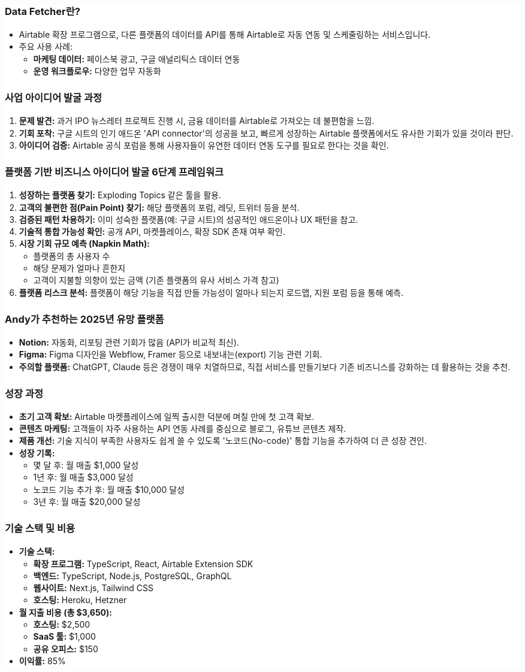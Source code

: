### **Data Fetcher란?**

*   Airtable 확장 프로그램으로, 다른 플랫폼의 데이터를 API를 통해 Airtable로 자동 연동 및 스케줄링하는 서비스입니다.
*   주요 사용 사례:
    *   **마케팅 데이터:** 페이스북 광고, 구글 애널리틱스 데이터 연동
    *   **운영 워크플로우:** 다양한 업무 자동화

### **사업 아이디어 발굴 과정**

1.  **문제 발견:** 과거 IPO 뉴스레터 프로젝트 진행 시, 금융 데이터를 Airtable로 가져오는 데 불편함을 느낌.
2.  **기회 포착:** 구글 시트의 인기 애드온 'API connector'의 성공을 보고, 빠르게 성장하는 Airtable 플랫폼에서도 유사한 기회가 있을 것이라 판단.
3.  **아이디어 검증:** Airtable 공식 포럼을 통해 사용자들이 유연한 데이터 연동 도구를 필요로 한다는 것을 확인.

### **플랫폼 기반 비즈니스 아이디어 발굴 6단계 프레임워크**

1.  **성장하는 플랫폼 찾기:** Exploding Topics 같은 툴을 활용.
2.  **고객의 불편한 점(Pain Point) 찾기:** 해당 플랫폼의 포럼, 레딧, 트위터 등을 분석.
3.  **검증된 패턴 차용하기:** 이미 성숙한 플랫폼(예: 구글 시트)의 성공적인 애드온이나 UX 패턴을 참고.
4.  **기술적 통합 가능성 확인:** 공개 API, 마켓플레이스, 확장 SDK 존재 여부 확인.
5.  **시장 기회 규모 예측 (Napkin Math):**
    *   플랫폼의 총 사용자 수
    *   해당 문제가 얼마나 흔한지
    *   고객이 지불할 의향이 있는 금액 (기존 플랫폼의 유사 서비스 가격 참고)
6.  **플랫폼 리스크 분석:** 플랫폼이 해당 기능을 직접 만들 가능성이 얼마나 되는지 로드맵, 지원 포럼 등을 통해 예측.

### **Andy가 추천하는 2025년 유망 플랫폼**

*   **Notion:** 자동화, 리포팅 관련 기회가 많음 (API가 비교적 최신).
*   **Figma:** Figma 디자인을 Webflow, Framer 등으로 내보내는(export) 기능 관련 기회.
*   **주의할 플랫폼:** ChatGPT, Claude 등은 경쟁이 매우 치열하므로, 직접 서비스를 만들기보다 기존 비즈니스를 강화하는 데 활용하는 것을 추천.

### **성장 과정**

*   **초기 고객 확보:** Airtable 마켓플레이스에 일찍 출시한 덕분에 며칠 만에 첫 고객 확보.
*   **콘텐츠 마케팅:** 고객들이 자주 사용하는 API 연동 사례를 중심으로 블로그, 유튜브 콘텐츠 제작.
*   **제품 개선:** 기술 지식이 부족한 사용자도 쉽게 쓸 수 있도록 '노코드(No-code)' 통합 기능을 추가하여 더 큰 성장 견인.
*   **성장 기록:**
    *   몇 달 후: 월 매출 $1,000 달성
    *   1년 후: 월 매출 $3,000 달성
    *   노코드 기능 추가 후: 월 매출 $10,000 달성
    *   3년 후: 월 매출 $20,000 달성

### **기술 스택 및 비용**

*   **기술 스택:**
    *   **확장 프로그램:** TypeScript, React, Airtable Extension SDK
    *   **백엔드:** TypeScript, Node.js, PostgreSQL, GraphQL
    *   **웹사이트:** Next.js, Tailwind CSS
    *   **호스팅:** Heroku, Hetzner
*   **월 지출 비용 (총 $3,650):**
    *   **호스팅:** $2,500
    *   **SaaS 툴:** $1,000
    *   **공유 오피스:** $150
*   **이익률:** 85%
